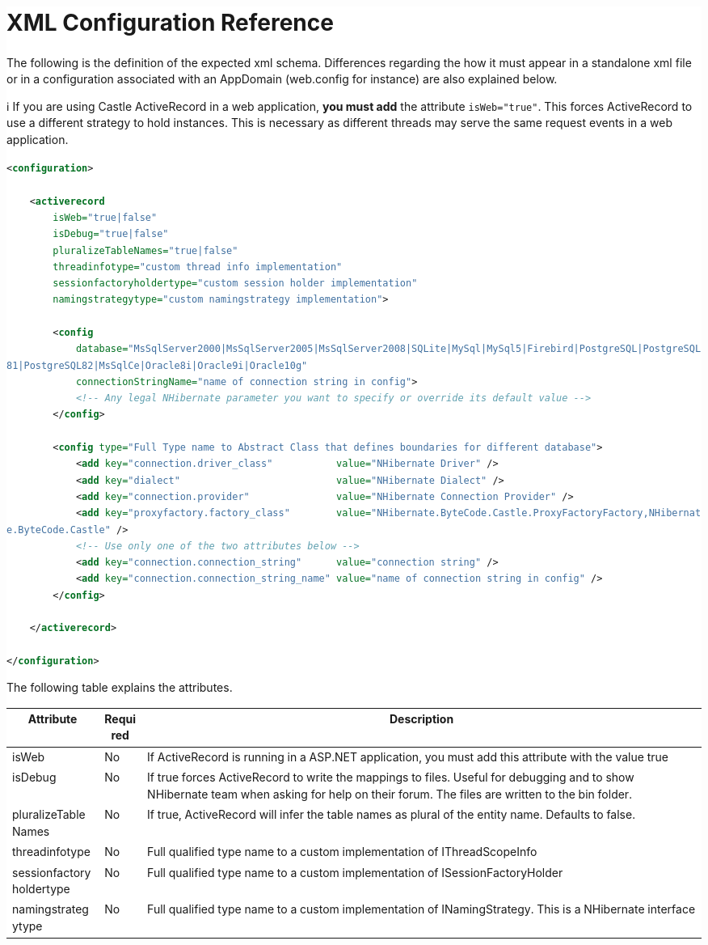 # XML Configuration Reference

The following is the definition of the expected xml schema. Differences regarding the how it must appear in a standalone xml file or in a configuration associated with an AppDomain (web.config for instance) are also explained below.

:information_source: If you are using Castle ActiveRecord in a web application, **you must add** the attribute `isWeb="true"`. This forces ActiveRecord to use a different strategy to hold instances. This is necessary as different threads may serve the same request events in a web application.

```xml
<configuration>

    <activerecord
        isWeb="true|false"
        isDebug="true|false"
        pluralizeTableNames="true|false"
        threadinfotype="custom thread info implementation"
        sessionfactoryholdertype="custom session holder implementation"
        namingstrategytype="custom namingstrategy implementation">

        <config
            database="MsSqlServer2000|MsSqlServer2005|MsSqlServer2008|SQLite|MySql|MySql5|Firebird|PostgreSQL|PostgreSQL81|PostgreSQL82|MsSqlCe|Oracle8i|Oracle9i|Oracle10g"
            connectionStringName="name of connection string in config">
            <!-- Any legal NHibernate parameter you want to specify or override its default value -->
        </config>

        <config type="Full Type name to Abstract Class that defines boundaries for different database">
            <add key="connection.driver_class"           value="NHibernate Driver" />
            <add key="dialect"                           value="NHibernate Dialect" />
            <add key="connection.provider"               value="NHibernate Connection Provider" />
            <add key="proxyfactory.factory_class"        value="NHibernate.ByteCode.Castle.ProxyFactoryFactory,NHibernate.ByteCode.Castle" />
            <!-- Use only one of the two attributes below -->
            <add key="connection.connection_string"      value="connection string" />
            <add key="connection.connection_string_name" value="name of connection string in config" />
        </config>

    </activerecord>

</configuration>
```

The following table explains the attributes.

Attribute | Required | Description
--------- | -------- | -----------
isWeb | No | If ActiveRecord is running in a ASP.NET application, you must add this attribute with the value true
isDebug | No | If true forces ActiveRecord to write the mappings to files. Useful for debugging and to show NHibernate team when asking for help on their forum. The files are written to the bin folder.
pluralizeTableNames | No | If true, ActiveRecord will infer the table names as plural of the entity name. Defaults to false.
threadinfotype | No | Full qualified type name to a custom implementation of IThreadScopeInfo
sessionfactoryholdertype | No | Full qualified type name to a custom implementation of ISessionFactoryHolder
namingstrategytype | No | Full qualified type name to a custom implementation of INamingStrategy. This is a NHibernate interface
